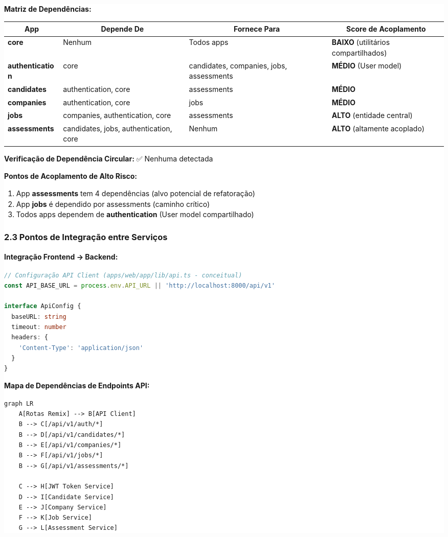 **Matriz de Dependências:**

| App | Depende De | Fornece Para | Score de Acoplamento |
|-----|------------|-------------|----------------|
| **core** | Nenhum | Todos apps | **BAIXO** (utilitários compartilhados) |
| **authentication** | core | candidates, companies, jobs, assessments | **MÉDIO** (User model) |
| **candidates** | authentication, core | assessments | **MÉDIO** |
| **companies** | authentication, core | jobs | **MÉDIO** |
| **jobs** | companies, authentication, core | assessments | **ALTO** (entidade central) |
| **assessments** | candidates, jobs, authentication, core | Nenhum | **ALTO** (altamente acoplado) |

**Verificação de Dependência Circular:** ✅ Nenhuma detectada

**Pontos de Acoplamento de Alto Risco:**
1. App **assessments** tem 4 dependências (alvo potencial de refatoração)
2. App **jobs** é dependido por assessments (caminho crítico)
3. Todos apps dependem de **authentication** (User model compartilhado)

### 2.3 Pontos de Integração entre Serviços

**Integração Frontend → Backend:**

```typescript
// Configuração API Client (apps/web/app/lib/api.ts - conceitual)
const API_BASE_URL = process.env.API_URL || 'http://localhost:8000/api/v1'

interface ApiConfig {
  baseURL: string
  timeout: number
  headers: {
    'Content-Type': 'application/json'
  }
}
```

**Mapa de Dependências de Endpoints API:**

```mermaid
graph LR
    A[Rotas Remix] --> B[API Client]
    B --> C[/api/v1/auth/*]
    B --> D[/api/v1/candidates/*]
    B --> E[/api/v1/companies/*]
    B --> F[/api/v1/jobs/*]
    B --> G[/api/v1/assessments/*]

    C --> H[JWT Token Service]
    D --> I[Candidate Service]
    E --> J[Company Service]
    F --> K[Job Service]
    G --> L[Assessment Service]
```
